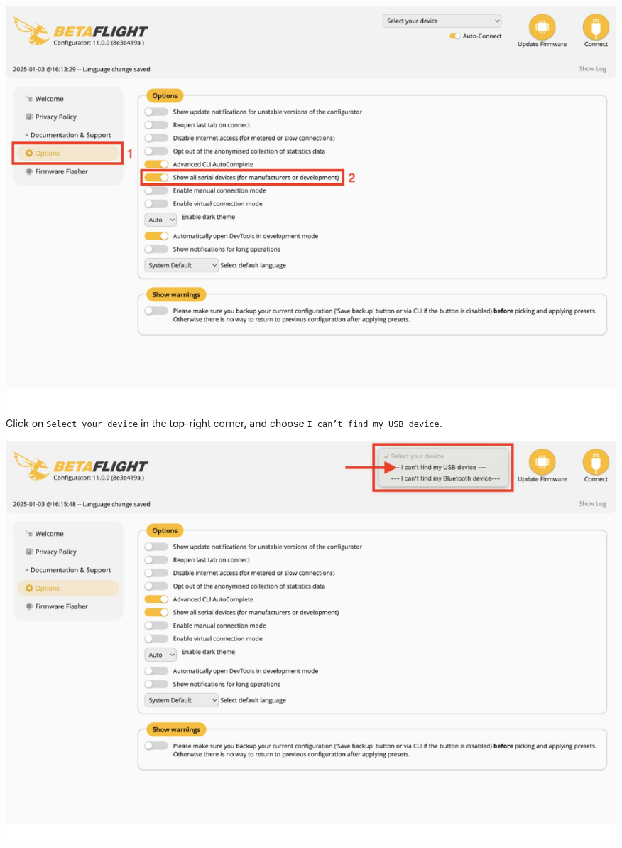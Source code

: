 <img src="/assets/betaflight-1.jpg" alt="betaflight-1"/>
<br></br>

Click on `Select your device` in the top-right corner, and choose `I can’t find my USB device`.

<img src="/assets/betaflight-2.jpg" alt="betaflight-2"/>
<br></br>
